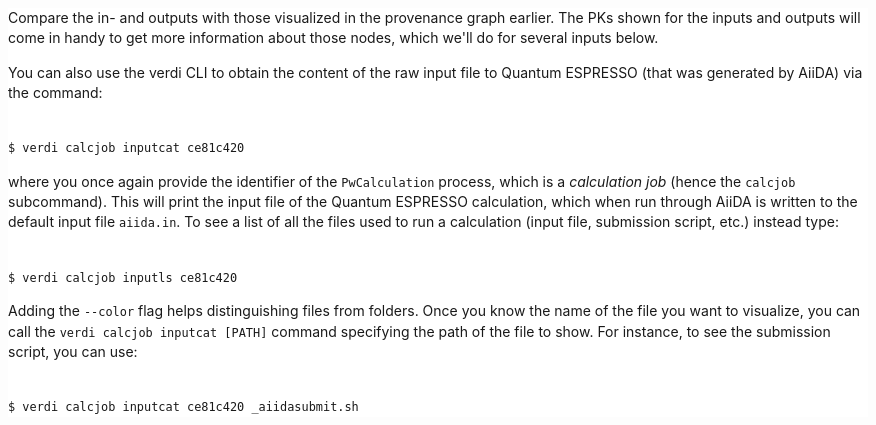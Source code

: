 Compare the in- and outputs with those visualized in the provenance graph earlier.
The PKs shown for the inputs and outputs will come in handy to get more information about those nodes, which we'll do for several inputs below.

You can also use the verdi CLI to obtain the content of the raw input file to Quantum ESPRESSO (that was generated by AiiDA) via the command:

```{code-block} console

$ verdi calcjob inputcat ce81c420

```

where you once again provide the identifier of the `PwCalculation` process, which is a *calculation job* (hence the `calcjob` subcommand).
This will print the input file of the Quantum ESPRESSO calculation, which when run through AiiDA is written to the default input file `aiida.in`.
To see a list of all the files used to run a calculation (input file, submission script, etc.) instead type:

```{code-block} console

$ verdi calcjob inputls ce81c420

```

Adding the `--color` flag helps distinguishing files from folders.
Once you know the name of the file you want to visualize, you can call the `verdi calcjob inputcat [PATH]` command specifying the path of the file to show.
For instance, to see the submission script, you can use:

```{code-block} console

$ verdi calcjob inputcat ce81c420 _aiidasubmit.sh

```


[^f1]: In order to avoid duplication of KpointsData, you would first need to learn how to query the database, therefore we will ignore this issue for now.

[^f2]: A process is considered active if it is either `Created`, `Running` or `Waiting`. If a process is no longer active, but terminated, it will have a state `Finished`, `Killed` or `Excepted`.

[^f3]: The `parent_folder` input for reusing the remote working folder of a previous calculation is specific to the `aiida-quantumespresso` plugin, but similar patterns are used in other plugins.
  The `PwCalculation` `CalcJob` plugin will copy the `outdir` of the parent simulation into the appropriate location, where Quantum ESPRESSO's `pw.x` executable looks for wavefunctions, charge densities, etc.
  This allows to keep the checkpoint files (which may be large) on the remote machine, while still recording the provenance of the new calculation in the AiiDA graph as: `parent_calculation --> remote_folder --> restart_calculation`.

[^f4]: We purposefully do not provide advanced commands for crystal structure manipulation in AiiDA, because python packages that accomplish such tasks already exist (such as ASE or pymatgen).

